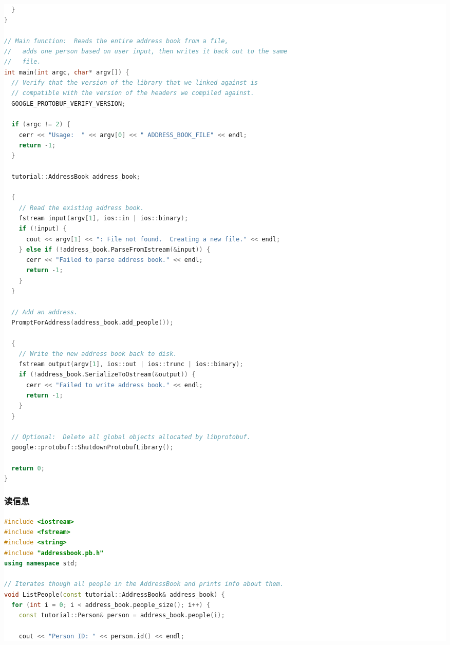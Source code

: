 ```cpp
  }
}

// Main function:  Reads the entire address book from a file,
//   adds one person based on user input, then writes it back out to the same
//   file.
int main(int argc, char* argv[]) {
  // Verify that the version of the library that we linked against is
  // compatible with the version of the headers we compiled against.
  GOOGLE_PROTOBUF_VERIFY_VERSION;

  if (argc != 2) {
    cerr << "Usage:  " << argv[0] << " ADDRESS_BOOK_FILE" << endl;
    return -1;
  }

  tutorial::AddressBook address_book;

  {
    // Read the existing address book.
    fstream input(argv[1], ios::in | ios::binary);
    if (!input) {
      cout << argv[1] << ": File not found.  Creating a new file." << endl;
    } else if (!address_book.ParseFromIstream(&input)) {
      cerr << "Failed to parse address book." << endl;
      return -1;
    }
  }

  // Add an address.
  PromptForAddress(address_book.add_people());

  {
    // Write the new address book back to disk.
    fstream output(argv[1], ios::out | ios::trunc | ios::binary);
    if (!address_book.SerializeToOstream(&output)) {
      cerr << "Failed to write address book." << endl;
      return -1;
    }
  }

  // Optional:  Delete all global objects allocated by libprotobuf.
  google::protobuf::ShutdownProtobufLibrary();

  return 0;
}
```

### 读信息

```cpp
#include <iostream>
#include <fstream>
#include <string>
#include "addressbook.pb.h"
using namespace std;

// Iterates though all people in the AddressBook and prints info about them.
void ListPeople(const tutorial::AddressBook& address_book) {
  for (int i = 0; i < address_book.people_size(); i++) {
    const tutorial::Person& person = address_book.people(i);

    cout << "Person ID: " << person.id() << endl;
```